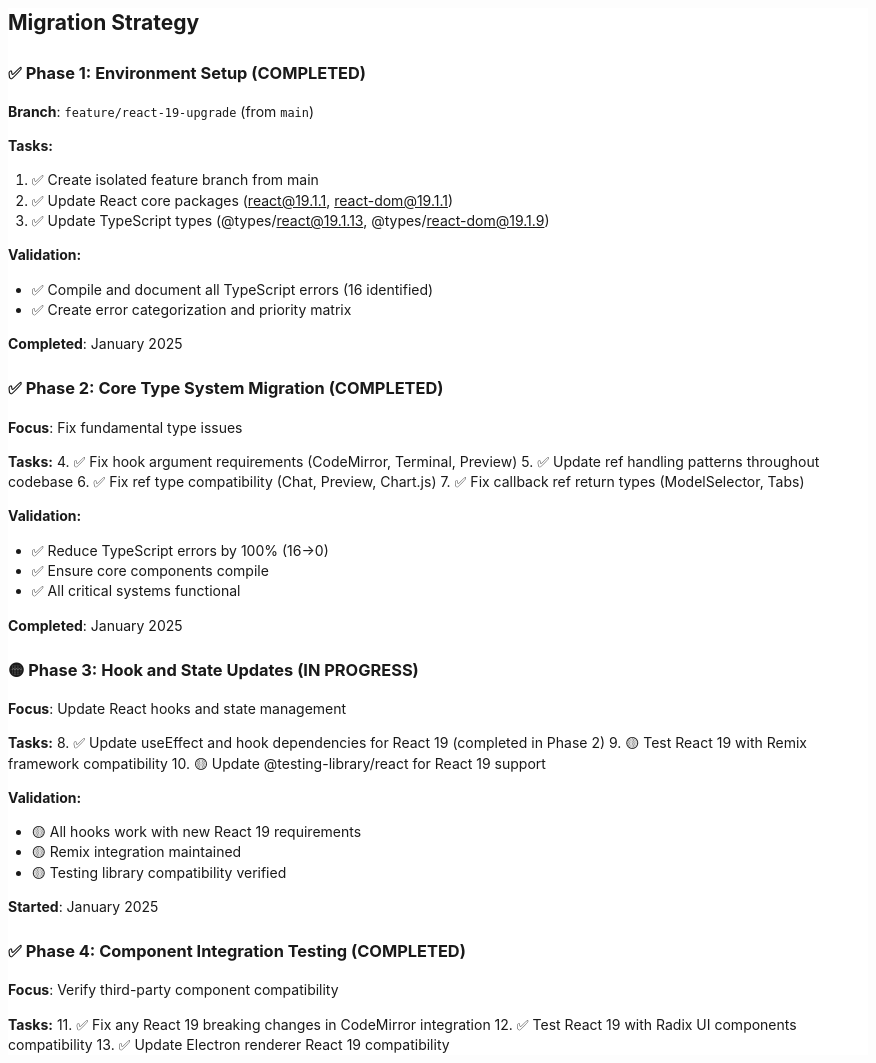 ## Migration Strategy

### ✅ Phase 1: Environment Setup (COMPLETED)
**Branch**: `feature/react-19-upgrade` (from `main`)

**Tasks:**
1. ✅ Create isolated feature branch from main
2. ✅ Update React core packages (react@19.1.1, react-dom@19.1.1)
3. ✅ Update TypeScript types (@types/react@19.1.13, @types/react-dom@19.1.9)

**Validation:**
- ✅ Compile and document all TypeScript errors (16 identified)
- ✅ Create error categorization and priority matrix

**Completed**: January 2025

### ✅ Phase 2: Core Type System Migration (COMPLETED)
**Focus**: Fix fundamental type issues

**Tasks:**
4. ✅ Fix hook argument requirements (CodeMirror, Terminal, Preview)
5. ✅ Update ref handling patterns throughout codebase
6. ✅ Fix ref type compatibility (Chat, Preview, Chart.js)
7. ✅ Fix callback ref return types (ModelSelector, Tabs)

**Validation:**
- ✅ Reduce TypeScript errors by 100% (16→0)
- ✅ Ensure core components compile
- ✅ All critical systems functional

**Completed**: January 2025

### 🟡 Phase 3: Hook and State Updates (IN PROGRESS)
**Focus**: Update React hooks and state management

**Tasks:**
8. ✅ Update useEffect and hook dependencies for React 19 (completed in Phase 2)
9. 🟡 Test React 19 with Remix framework compatibility
10. 🟡 Update @testing-library/react for React 19 support

**Validation:**
- 🟡 All hooks work with new React 19 requirements
- 🟡 Remix integration maintained
- 🟡 Testing library compatibility verified

**Started**: January 2025

### ✅ Phase 4: Component Integration Testing (COMPLETED)
**Focus**: Verify third-party component compatibility

**Tasks:**
11. ✅ Fix any React 19 breaking changes in CodeMirror integration
12. ✅ Test React 19 with Radix UI components compatibility
13. ✅ Update Electron renderer React 19 compatibility
